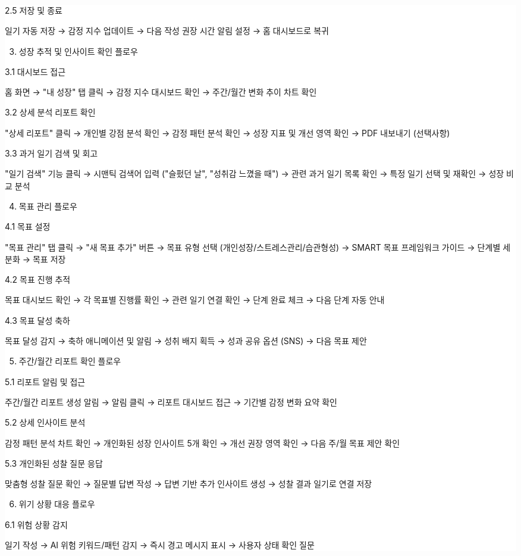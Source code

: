 2.5 저장 및 종료

일기 자동 저장 → 감정 지수 업데이트 → 다음 작성 권장 시간 알림 설정
→ 홈 대시보드로 복귀

3. 성장 추적 및 인사이트 확인 플로우

3.1 대시보드 접근

홈 화면 → "내 성장" 탭 클릭 → 감정 지수 대시보드 확인
→ 주간/월간 변화 추이 차트 확인

3.2 상세 분석 리포트 확인

"상세 리포트" 클릭 → 개인별 강점 분석 확인 → 감정 패턴 분석 확인
→ 성장 지표 및 개선 영역 확인 → PDF 내보내기 (선택사항)

3.3 과거 일기 검색 및 회고

"일기 검색" 기능 클릭 → 시맨틱 검색어 입력 ("슬펐던 날", "성취감 느꼈을 때")
→ 관련 과거 일기 목록 확인 → 특정 일기 선택 및 재확인 → 성장 비교 분석

4. 목표 관리 플로우

4.1 목표 설정

"목표 관리" 탭 클릭 → "새 목표 추가" 버튼 → 목표 유형 선택
(개인성장/스트레스관리/습관형성)
→ SMART 목표 프레임워크 가이드 → 단계별 세분화 → 목표 저장

4.2 목표 진행 추적

목표 대시보드 확인 → 각 목표별 진행률 확인 → 관련 일기 연결 확인
→ 단계 완료 체크 → 다음 단계 자동 안내

4.3 목표 달성 축하

목표 달성 감지 → 축하 애니메이션 및 알림 → 성취 배지 획득
→ 성과 공유 옵션 (SNS) → 다음 목표 제안

5. 주간/월간 리포트 확인 플로우

5.1 리포트 알림 및 접근

주간/월간 리포트 생성 알림 → 알림 클릭 → 리포트 대시보드 접근
→ 기간별 감정 변화 요약 확인

5.2 상세 인사이트 분석

감정 패턴 분석 차트 확인 → 개인화된 성장 인사이트 5개 확인
→ 개선 권장 영역 확인 → 다음 주/월 목표 제안 확인

5.3 개인화된 성찰 질문 응답

맞춤형 성찰 질문 확인 → 질문별 답변 작성 → 답변 기반 추가 인사이트 생성
→ 성찰 결과 일기로 연결 저장

6. 위기 상황 대응 플로우

6.1 위험 상황 감지

일기 작성 → AI 위험 키워드/패턴 감지 → 즉시 경고 메시지 표시
→ 사용자 상태 확인 질문
